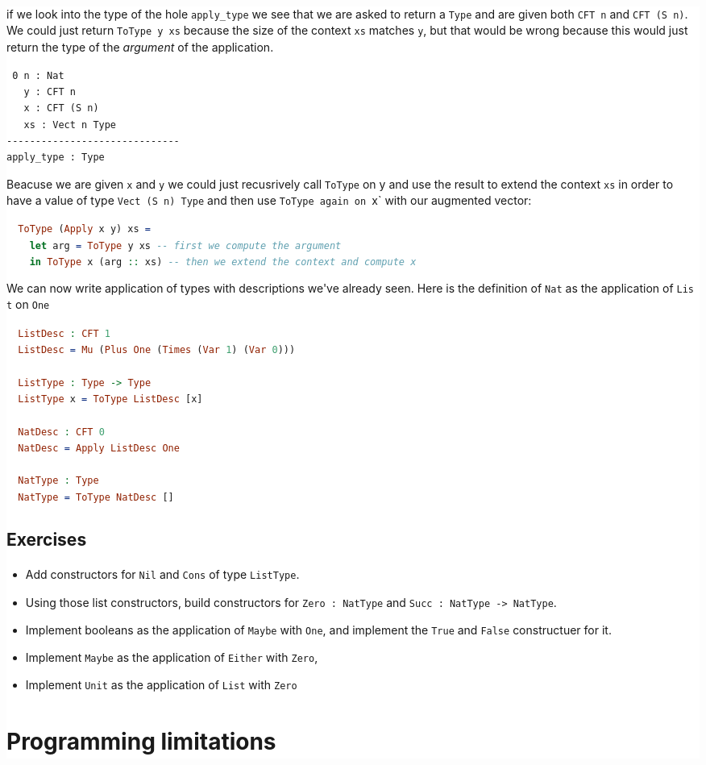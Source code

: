 if we look into the type of the hole `apply_type` we see that we are asked to return a
`Type` and are given both `CFT n` and `CFT (S n)`. We could just return `ToType y xs` because
the size of the context `xs` matches `y`, but that would be wrong because this would just
return the type of the _argument_ of the application.

```
 0 n : Nat
   y : CFT n
   x : CFT (S n)
   xs : Vect n Type
------------------------------
apply_type : Type
```

Beacuse we are given `x` and `y` we could just recusrively call `ToType` on y and use the result
to extend the context `xs` in order to have a value of type `Vect (S n) Type` and then
use `ToType again on `x` with our augmented vector:

```idris
  ToType (Apply x y) xs =
    let arg = ToType y xs -- first we compute the argument
    in ToType x (arg :: xs) -- then we extend the context and compute x
```

We can now write application of types with descriptions we've already seen. Here is the definition
of `Nat` as the application of `List` on `One`

```idris
  ListDesc : CFT 1
  ListDesc = Mu (Plus One (Times (Var 1) (Var 0)))

  ListType : Type -> Type
  ListType x = ToType ListDesc [x]

  NatDesc : CFT 0
  NatDesc = Apply ListDesc One

  NatType : Type
  NatType = ToType NatDesc []
```

## Exercises

- Add constructors for `Nil` and `Cons` of type `ListType`.

- Using those list constructors, build constructors for `Zero : NatType` and
`Succ : NatType -> NatType`.

- Implement booleans as the application of `Maybe` with `One`, and implement
  the `True` and `False` constructuer for it.

- Implement `Maybe` as the application of `Either` with `Zero`,

- Implement `Unit` as the application of `List` with `Zero`

# Programming limitations

